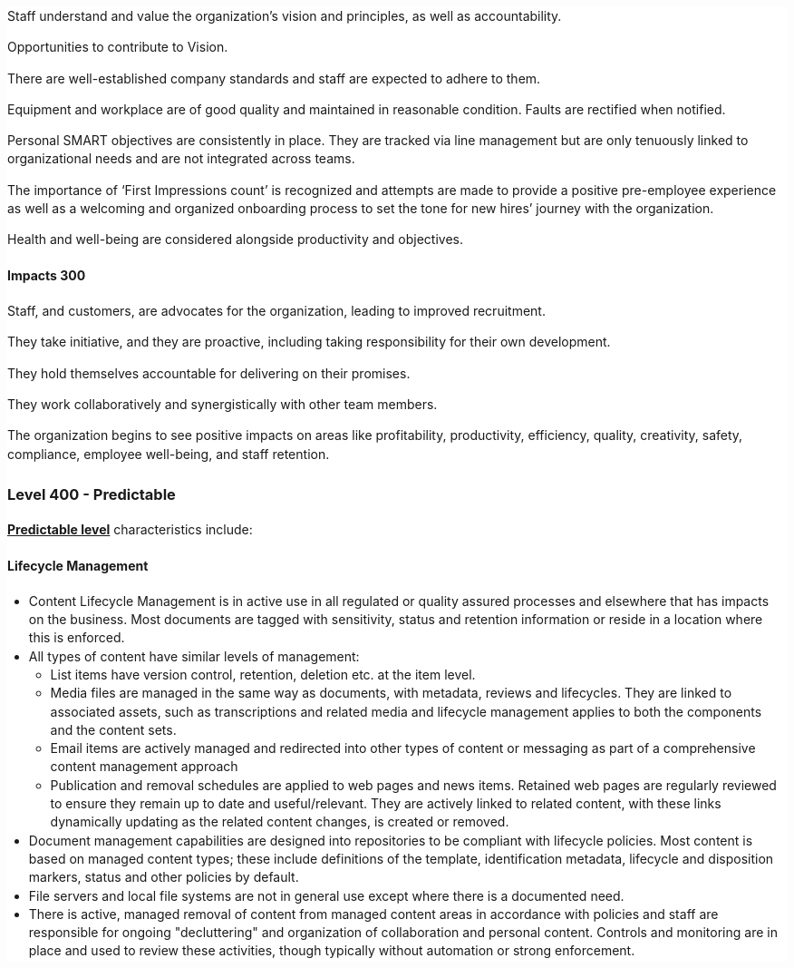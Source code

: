 Staff understand and value the organization’s vision and principles, as well as accountability. 

Opportunities to contribute to Vision. 

There are well-established company standards and staff are expected to adhere to them. 

Equipment and workplace are of good quality and maintained in reasonable condition. Faults are rectified when notified.  

Personal SMART objectives are consistently in place. They are tracked via line management but are only tenuously linked to organizational needs and are not integrated across teams. 

The importance of ‘First Impressions count’ is recognized and attempts are made to provide a positive pre-employee experience as well as a welcoming and organized onboarding process to set the tone for new hires’ journey with the organization.  

Health and well-being are considered alongside productivity and objectives. 

#### Impacts 300

Staff, and customers, are advocates for the organization, leading to improved recruitment.

They take initiative, and they are proactive, including taking responsibility for their own development.  

They hold themselves accountable for delivering on their promises.  

They work collaboratively and synergistically with other team members.  

The organization begins to see positive impacts on areas like profitability, productivity, efficiency, quality, creativity, safety, compliance, employee well-being, and staff retention.  

### Level 400 - Predictable

**[Predictable level](microsoft365-maturity-model--intro.md#level-400---predictable)** characteristics include:

#### Lifecycle Management

- Content Lifecycle Management is in active use in all regulated or quality assured processes and elsewhere that has impacts on the business. Most documents are tagged with sensitivity, status and retention information or reside in a location where this is enforced.
- All types of content have similar levels of management:
  - List items have version control, retention, deletion etc. at the item level.
  - Media files are managed in the same way as documents, with metadata, reviews and lifecycles. They are linked to associated assets, such as transcriptions and related media and lifecycle management applies to both the components and the content sets.
  - Email items are actively managed and redirected into other types of content or messaging as part of a comprehensive content management approach
  - Publication and removal schedules are applied to web pages and news items. Retained web pages are regularly reviewed to ensure they remain up to date and useful/relevant. They are actively linked to related content, with these links dynamically updating as the related content changes, is created or removed.
- Document management capabilities are designed into repositories to be compliant with lifecycle policies. Most content is based on managed content types; these include definitions of the template, identification metadata, lifecycle and disposition markers, status and other policies by default.
- File servers and local file systems are not in general use except where there is a documented need.
- There is active, managed removal of content from managed content areas in accordance with policies and staff are responsible for ongoing "decluttering" and organization of collaboration and personal content. Controls and monitoring are in place and used to review these activities, though typically without automation or strong enforcement.
